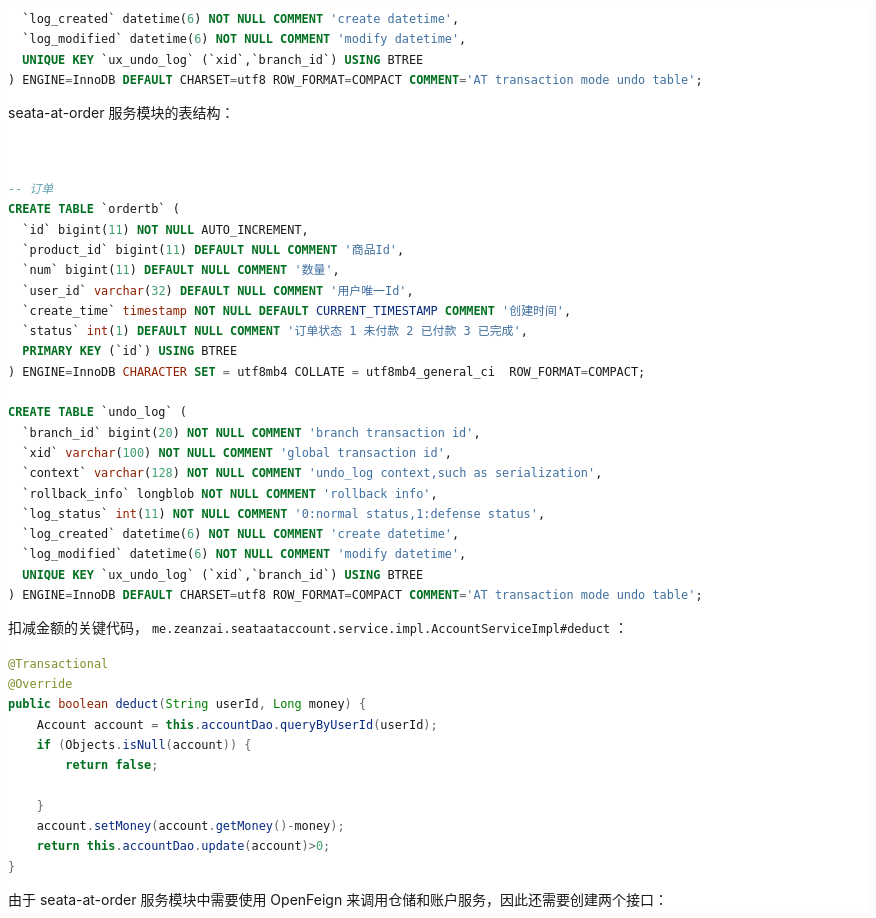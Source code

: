 ```sql
  `log_created` datetime(6) NOT NULL COMMENT 'create datetime',
  `log_modified` datetime(6) NOT NULL COMMENT 'modify datetime',
  UNIQUE KEY `ux_undo_log` (`xid`,`branch_id`) USING BTREE
) ENGINE=InnoDB DEFAULT CHARSET=utf8 ROW_FORMAT=COMPACT COMMENT='AT transaction mode undo table';

```

seata-at-order 服务模块的表结构：

```sql


-- 订单
CREATE TABLE `ordertb` (
  `id` bigint(11) NOT NULL AUTO_INCREMENT,
  `product_id` bigint(11) DEFAULT NULL COMMENT '商品Id',
  `num` bigint(11) DEFAULT NULL COMMENT '数量',
  `user_id` varchar(32) DEFAULT NULL COMMENT '用户唯一Id',
  `create_time` timestamp NOT NULL DEFAULT CURRENT_TIMESTAMP COMMENT '创建时间',
  `status` int(1) DEFAULT NULL COMMENT '订单状态 1 未付款 2 已付款 3 已完成',
  PRIMARY KEY (`id`) USING BTREE
) ENGINE=InnoDB CHARACTER SET = utf8mb4 COLLATE = utf8mb4_general_ci  ROW_FORMAT=COMPACT;

CREATE TABLE `undo_log` (
  `branch_id` bigint(20) NOT NULL COMMENT 'branch transaction id',
  `xid` varchar(100) NOT NULL COMMENT 'global transaction id',
  `context` varchar(128) NOT NULL COMMENT 'undo_log context,such as serialization',
  `rollback_info` longblob NOT NULL COMMENT 'rollback info',
  `log_status` int(11) NOT NULL COMMENT '0:normal status,1:defense status',
  `log_created` datetime(6) NOT NULL COMMENT 'create datetime',
  `log_modified` datetime(6) NOT NULL COMMENT 'modify datetime',
  UNIQUE KEY `ux_undo_log` (`xid`,`branch_id`) USING BTREE
) ENGINE=InnoDB DEFAULT CHARSET=utf8 ROW_FORMAT=COMPACT COMMENT='AT transaction mode undo table';

```

扣减金额的关键代码， `me.zeanzai.seataataccount.service.impl.AccountServiceImpl#deduct` ：

```java
@Transactional
@Override
public boolean deduct(String userId, Long money) {
    Account account = this.accountDao.queryByUserId(userId);
    if (Objects.isNull(account)) {
        return false;

    }
    account.setMoney(account.getMoney()-money);
    return this.accountDao.update(account)>0;
}

```

由于 seata-at-order 服务模块中需要使用 OpenFeign 来调用仓储和账户服务，因此还需要创建两个接口：
